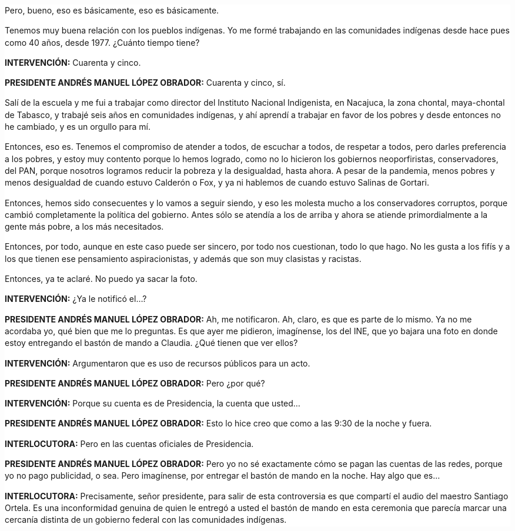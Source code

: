 Pero, bueno, eso es básicamente, eso es básicamente.

Tenemos muy buena relación con los pueblos indígenas. Yo me formé trabajando
en las comunidades indígenas desde hace pues como 40 años, desde 1977. ¿Cuánto
tiempo tiene?

**INTERVENCIÓN:** Cuarenta y cinco.

**PRESIDENTE ANDRÉS MANUEL LÓPEZ OBRADOR:** Cuarenta y cinco, sí.

Salí de la escuela y me fui a trabajar como director del Instituto Nacional
Indigenista, en Nacajuca, la zona chontal, maya-chontal de Tabasco, y trabajé
seis años en comunidades indígenas, y ahí aprendí a trabajar en favor de los
pobres y desde entonces no he cambiado, y es un orgullo para mí.

Entonces, eso es. Tenemos el compromiso de atender a todos, de escuchar a
todos, de respetar a todos, pero darles preferencia a los pobres, y estoy muy
contento porque lo hemos logrado, como no lo hicieron los gobiernos
neoporfiristas, conservadores, del PAN, porque nosotros logramos reducir la
pobreza y la desigualdad, hasta ahora. A pesar de la pandemia, menos pobres y
menos desigualdad de cuando estuvo Calderón o Fox, y ya ni hablemos de cuando
estuvo Salinas de Gortari.

Entonces, hemos sido consecuentes y lo vamos a seguir siendo, y eso les
molesta mucho a los conservadores corruptos, porque cambió completamente la
política del gobierno. Antes sólo se atendía a los de arriba y ahora se
atiende primordialmente a la gente más pobre, a los más necesitados.

Entonces, por todo, aunque en este caso puede ser sincero, por todo nos
cuestionan, todo lo que hago. No les gusta a los fifís y a los que tienen ese
pensamiento aspiracionistas, y además que son muy clasistas y racistas.

Entonces, ya te aclaré. No puedo ya sacar la foto.

**INTERVENCIÓN:** ¿Ya le notificó el…?

**PRESIDENTE ANDRÉS MANUEL LÓPEZ OBRADOR:** Ah, me notificaron. Ah, claro, es
que es parte de lo mismo. Ya no me acordaba yo, qué bien que me lo preguntas.
Es que ayer me pidieron, imagínense, los del INE, que yo bajara una foto en
donde estoy entregando el bastón de mando a Claudia. ¿Qué tienen que ver
ellos?

**INTERVENCIÓN:** Argumentaron que es uso de recursos públicos para un acto.

**PRESIDENTE ANDRÉS MANUEL LÓPEZ OBRADOR:** Pero ¿por qué?

**INTERVENCIÓN:** Porque su cuenta es de Presidencia, la cuenta que usted…

**PRESIDENTE ANDRÉS MANUEL LÓPEZ OBRADOR:** Esto lo hice creo que como a las
9:30 de la noche y fuera.

**INTERLOCUTORA:** Pero en las cuentas oficiales de Presidencia.

**PRESIDENTE ANDRÉS MANUEL LÓPEZ OBRADOR:** Pero yo no sé exactamente cómo se
pagan las cuentas de las redes, porque yo no pago publicidad, o sea. Pero
imagínense, por entregar el bastón de mando en la noche. Hay algo que es…

**INTERLOCUTORA:** Precisamente, señor presidente, para salir de esta
controversia es que compartí el audio del maestro Santiago Ortela. Es una
inconformidad genuina de quien le entregó a usted el bastón de mando en esta
ceremonia que parecía marcar una cercanía distinta de un gobierno federal con
las comunidades indígenas.
